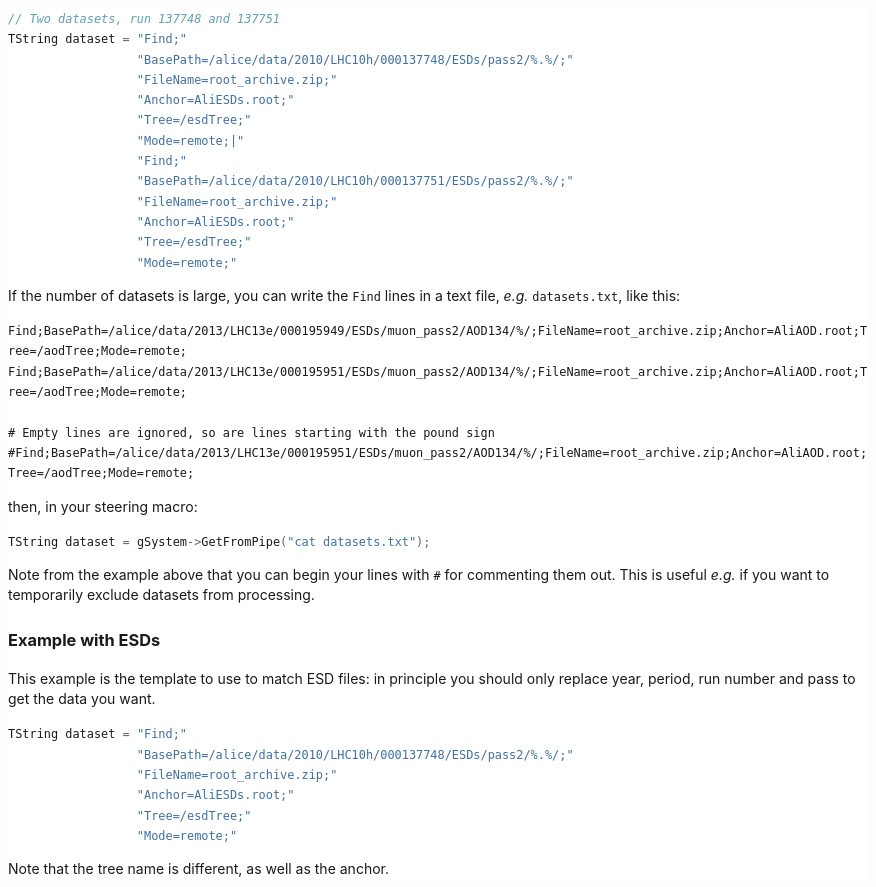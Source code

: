 ```cpp
// Two datasets, run 137748 and 137751
TString dataset = "Find;"
                  "BasePath=/alice/data/2010/LHC10h/000137748/ESDs/pass2/%.%/;"
                  "FileName=root_archive.zip;"
                  "Anchor=AliESDs.root;"
                  "Tree=/esdTree;"
                  "Mode=remote;|"
                  "Find;"
                  "BasePath=/alice/data/2010/LHC10h/000137751/ESDs/pass2/%.%/;"
                  "FileName=root_archive.zip;"
                  "Anchor=AliESDs.root;"
                  "Tree=/esdTree;"
                  "Mode=remote;"
```

If the number of datasets is large, you can write the `Find` lines in a text
file, *e.g.* `datasets.txt`, like this:

```
Find;BasePath=/alice/data/2013/LHC13e/000195949/ESDs/muon_pass2/AOD134/%/;FileName=root_archive.zip;Anchor=AliAOD.root;Tree=/aodTree;Mode=remote;
Find;BasePath=/alice/data/2013/LHC13e/000195951/ESDs/muon_pass2/AOD134/%/;FileName=root_archive.zip;Anchor=AliAOD.root;Tree=/aodTree;Mode=remote;

# Empty lines are ignored, so are lines starting with the pound sign
#Find;BasePath=/alice/data/2013/LHC13e/000195951/ESDs/muon_pass2/AOD134/%/;FileName=root_archive.zip;Anchor=AliAOD.root;Tree=/aodTree;Mode=remote;
```

then, in your steering macro:

```cpp
TString dataset = gSystem->GetFromPipe("cat datasets.txt");
```

Note from the example above that you can begin your lines  with `#` for
commenting them out. This is useful *e.g.* if you want to temporarily exclude
datasets from processing.


### Example with ESDs

This example is the template to use to match ESD files: in principle you should
only replace year, period, run number and pass to get the data you want.

```cpp
TString dataset = "Find;"
                  "BasePath=/alice/data/2010/LHC10h/000137748/ESDs/pass2/%.%/;"
                  "FileName=root_archive.zip;"
                  "Anchor=AliESDs.root;"
                  "Tree=/esdTree;"
                  "Mode=remote;"
```

Note that the tree name is different, as well as the anchor.
